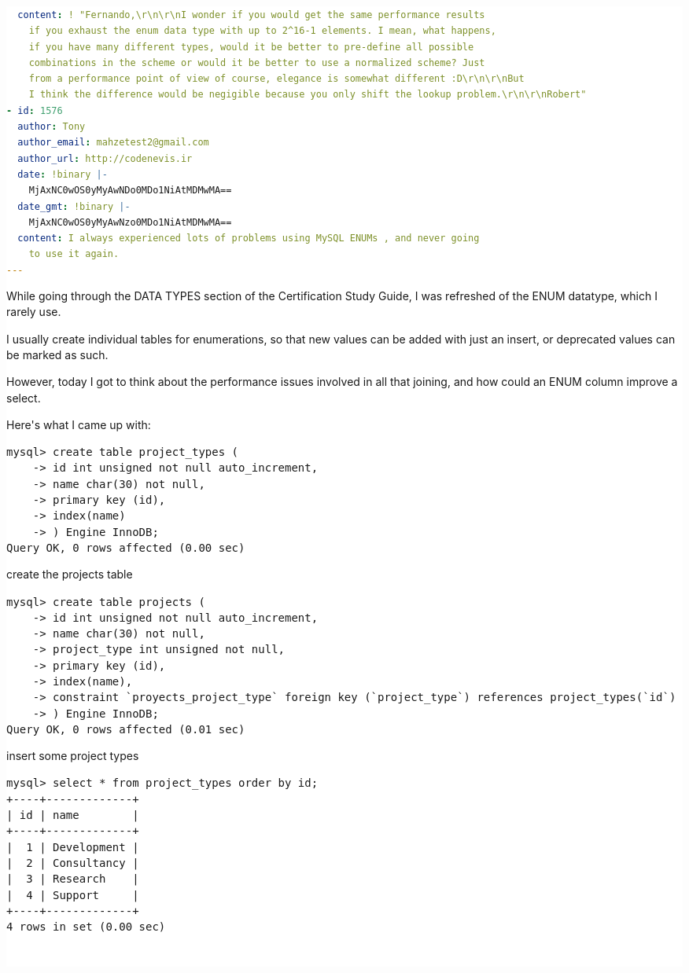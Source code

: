```yaml
  content: ! "Fernando,\r\n\r\nI wonder if you would get the same performance results
    if you exhaust the enum data type with up to 2^16-1 elements. I mean, what happens,
    if you have many different types, would it be better to pre-define all possible
    combinations in the scheme or would it be better to use a normalized scheme? Just
    from a performance point of view of course, elegance is somewhat different :D\r\n\r\nBut
    I think the difference would be negigible because you only shift the lookup problem.\r\n\r\nRobert"
- id: 1576
  author: Tony
  author_email: mahzetest2@gmail.com
  author_url: http://codenevis.ir
  date: !binary |-
    MjAxNC0wOS0yMyAwNDo0MDo1NiAtMDMwMA==
  date_gmt: !binary |-
    MjAxNC0wOS0yMyAwNzo0MDo1NiAtMDMwMA==
  content: I always experienced lots of problems using MySQL ENUMs , and never going
    to use it again.
---
```

<p>While going through the DATA TYPES section of the Certification Study Guide, I was refreshed of the ENUM datatype, which I rarely use. </p>
<p>I usually create individual tables for enumerations, so that new values can be added with just an insert, or deprecated values can be marked as such. </p>
<p>However, today I got to think about the performance issues involved in all that joining, and how could an ENUM column improve a select. </p>
<p>Here's what I came up with: </p>
<pre>
mysql> create table project_types (
    -> id int unsigned not null auto_increment,
    -> name char(30) not null,
    -> primary key (id),
    -> index(name)
    -> ) Engine InnoDB;
Query OK, 0 rows affected (0.00 sec)
</pre>
<p>create the projects table</p>
<pre>
mysql> create table projects (
    -> id int unsigned not null auto_increment,
    -> name char(30) not null,
    -> project_type int unsigned not null,
    -> primary key (id),
    -> index(name),
    -> constraint `proyects_project_type` foreign key (`project_type`) references project_types(`id`)
    -> ) Engine InnoDB;
Query OK, 0 rows affected (0.01 sec)
</pre>
<p>insert some project types</p>
<pre>
mysql> select * from project_types order by id;
+----+-------------+
| id | name        |
+----+-------------+
|  1 | Development | 
|  2 | Consultancy | 
|  3 | Research    | 
|  4 | Support     | 
+----+-------------+
4 rows in set (0.00 sec)